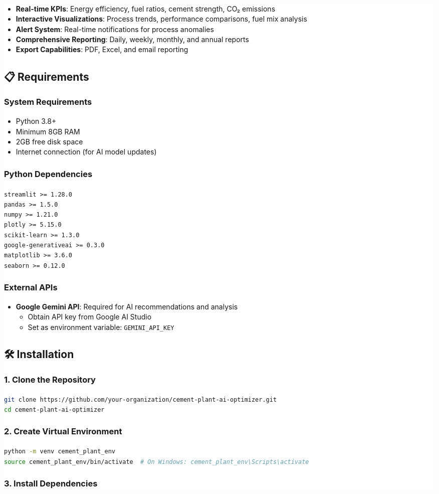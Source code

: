 - **Real-time KPIs**: Energy efficiency, fuel ratios, cement strength, CO₂ emissions
- **Interactive Visualizations**: Process trends, performance comparisons, fuel mix analysis
- **Alert System**: Real-time notifications for process anomalies
- **Comprehensive Reporting**: Daily, weekly, monthly, and annual reports
- **Export Capabilities**: PDF, Excel, and email reporting

## 📋 Requirements

### System Requirements

- Python 3.8+
- Minimum 8GB RAM
- 2GB free disk space
- Internet connection (for AI model updates)

### Python Dependencies

```
streamlit >= 1.28.0
pandas >= 1.5.0
numpy >= 1.21.0
plotly >= 5.15.0
scikit-learn >= 1.3.0
google-generativeai >= 0.3.0
matplotlib >= 3.6.0
seaborn >= 0.12.0
```

### External APIs

- **Google Gemini API**: Required for AI recommendations and analysis
  - Obtain API key from Google AI Studio
  - Set as environment variable: `GEMINI_API_KEY`

## 🛠️ Installation

### 1. Clone the Repository

```bash
git clone https://github.com/your-organization/cement-plant-ai-optimizer.git
cd cement-plant-ai-optimizer
```

### 2. Create Virtual Environment

```bash
python -m venv cement_plant_env
source cement_plant_env/bin/activate  # On Windows: cement_plant_env\Scripts\activate
```

### 3. Install Dependencies
